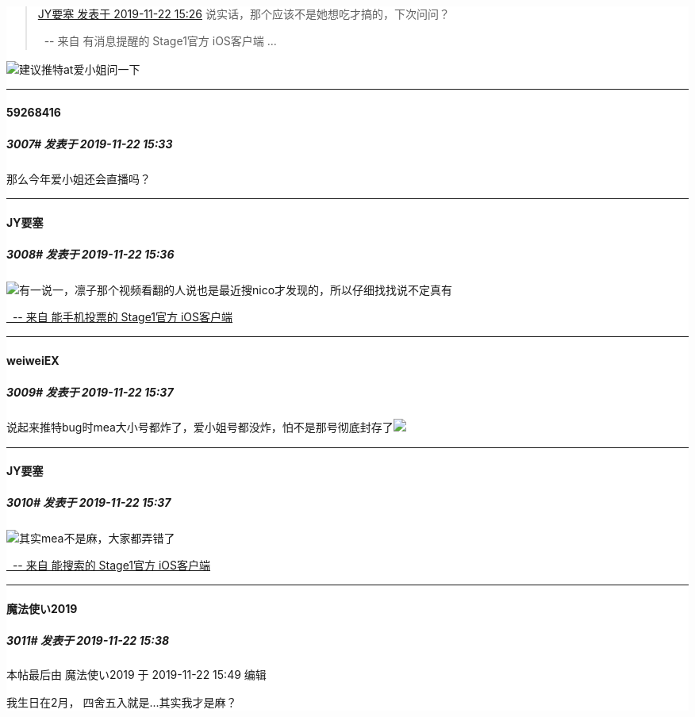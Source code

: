<blockquote><a href="httphttps://bbs.saraba1st.com/2b/forum.php?mod=redirect&amp;goto=findpost&amp;pid=45590827&amp;ptid=1863536" target="_blank">JY要塞 发表于 2019-11-22 15:26</a>
说实话，那个应该不是她想吃才搞的，下次问问？

  -- 来自 有消息提醒的 Stage1官方 iOS客户端 ...</blockquote>
<img src="https://static.saraba1st.com/image/smiley/face2017/067.png" referrerpolicy="no-referrer">建议推特at爱小姐问一下


*****

####  59268416  
##### 3007#       发表于 2019-11-22 15:33


那么今年爱小姐还会直播吗？


*****

####  JY要塞  
##### 3008#       发表于 2019-11-22 15:36


<img src="https://static.saraba1st.com/image/smiley/face2017/067.png" referrerpolicy="no-referrer">有一说一，凛子那个视频看翻的人说也是最近搜nico才发现的，所以仔细找找说不定真有

[  -- 来自 能手机投票的 Stage1官方 iOS客户端](https://itunes.apple.com/fi/app/saraba1st/id1221237470?mt=8)


*****

####  weiweiEX  
##### 3009#       发表于 2019-11-22 15:37


说起来推特bug时mea大小号都炸了，爱小姐号都没炸，怕不是那号彻底封存了<img src="https://static.saraba1st.com/image/smiley/face2017/068.png" referrerpolicy="no-referrer">


*****

####  JY要塞  
##### 3010#       发表于 2019-11-22 15:37


<img src="https://static.saraba1st.com/image/smiley/face2017/067.png" referrerpolicy="no-referrer">其实mea不是麻，大家都弄错了

[  -- 来自 能搜索的 Stage1官方 iOS客户端](https://itunes.apple.com/fi/app/saraba1st/id1221237470?mt=8)


*****

####  魔法使い2019  
##### 3011#       发表于 2019-11-22 15:38


 本帖最后由 魔法使い2019 于 2019-11-22 15:49 编辑 

我生日在2月， 四舍五入就是...其实我才是麻？
